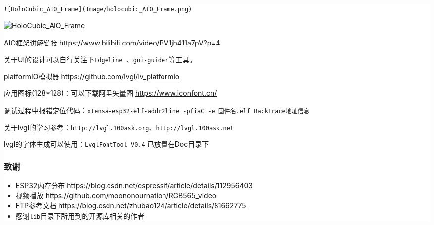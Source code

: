 	![HoloCubic_AIO_Frame](Image/holocubic_AIO_Frame.png)

![HoloCubic_AIO_Frame](https://gitee.com/ClimbSnailQ/Project_Image/raw/master/OtherProject/holocubic_AIO_Frame.png)

AIO框架讲解链接 https://www.bilibili.com/video/BV1jh411a7pV?p=4

关于UI的设计可以自行关注下`Edgeline
`、`gui-guider`等工具。

platformIO模拟器 https://github.com/lvgl/lv_platformio

应用图标(128*128)：可以下载阿里矢量图 https://www.iconfont.cn/

调试过程中报错定位代码：`xtensa-esp32-elf-addr2line -pfiaC -e 固件名.elf Backtrace地址信息`

关于lvgl的学习参考：`http://lvgl.100ask.org`、`http://lvgl.100ask.net`

lvgl的字体生成可以使用：`LvglFontTool V0.4` 已放置在Doc目录下

### 致谢
* ESP32内存分布 https://blog.csdn.net/espressif/article/details/112956403
* 视频播放 https://github.com/moononournation/RGB565_video
* FTP参考文档 https://blog.csdn.net/zhubao124/article/details/81662775
* 感谢`lib`目录下所用到的开源库相关的作者
